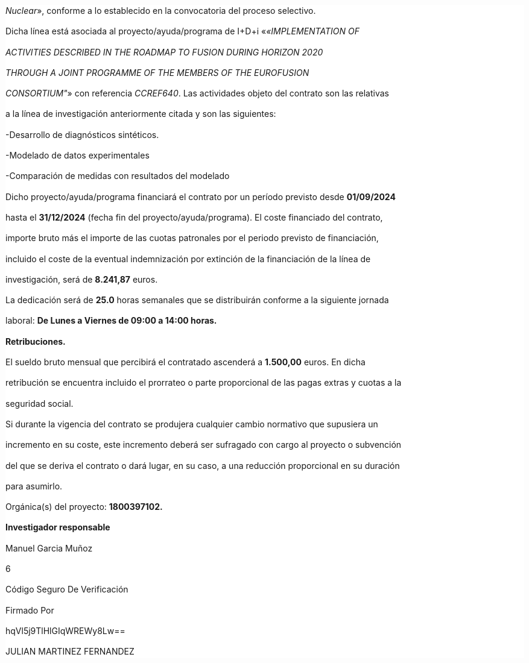 *Nuclear*», conforme a lo establecido en la convocatoria del proceso selectivo.

Dicha línea está asociada al proyecto/ayuda/programa de I+D+i «*«IMPLEMENTATION OF*

*ACTIVITIES DESCRIBED IN THE ROADMAP TO FUSION DURING HORIZON 2020*

*THROUGH A JOINT PROGRAMME OF THE MEMBERS OF THE EUROFUSION*

*CONSORTIUM"*» con referencia *CCREF640*. Las actividades objeto del contrato son las relativas

a la línea de investigación anteriormente citada y son las siguientes:

-Desarrollo de diagnósticos sintéticos.

-Modelado de datos experimentales

-Comparación de medidas con resultados del modelado

Dicho proyecto/ayuda/programa financiará el contrato por un período previsto desde **01/09/2024**

hasta el **31/12/2024** (fecha fin del proyecto/ayuda/programa). El coste financiado del contrato,

importe bruto más el importe de las cuotas patronales por el periodo previsto de financiación,

incluido el coste de la eventual indemnización por extinción de la financiación de la línea de

investigación, será de **8.241,87** euros.

La dedicación será de **25.0** horas semanales que se distribuirán conforme a la siguiente jornada

laboral: **De Lunes a Viernes de 09:00 a 14:00 horas.**

**Retribuciones.**

El sueldo bruto mensual que percibirá el contratado ascenderá a **1.500,00** euros. En dicha

retribución se encuentra incluido el prorrateo o parte proporcional de las pagas extras y cuotas a la

seguridad social.

Si durante la vigencia del contrato se produjera cualquier cambio normativo que supusiera un

incremento en su coste, este incremento deberá ser sufragado con cargo al proyecto o subvención

del que se deriva el contrato o dará lugar, en su caso, a una reducción proporcional en su duración

para asumirlo.

Orgánica(s) del proyecto: **1800397102.**

**Investigador responsable**

Manuel Garcia Muñoz

6

Código Seguro De Verificación

Firmado Por

hqVl5j9TlHlGIqWREWy8Lw==

JULIAN MARTINEZ FERNANDEZ
